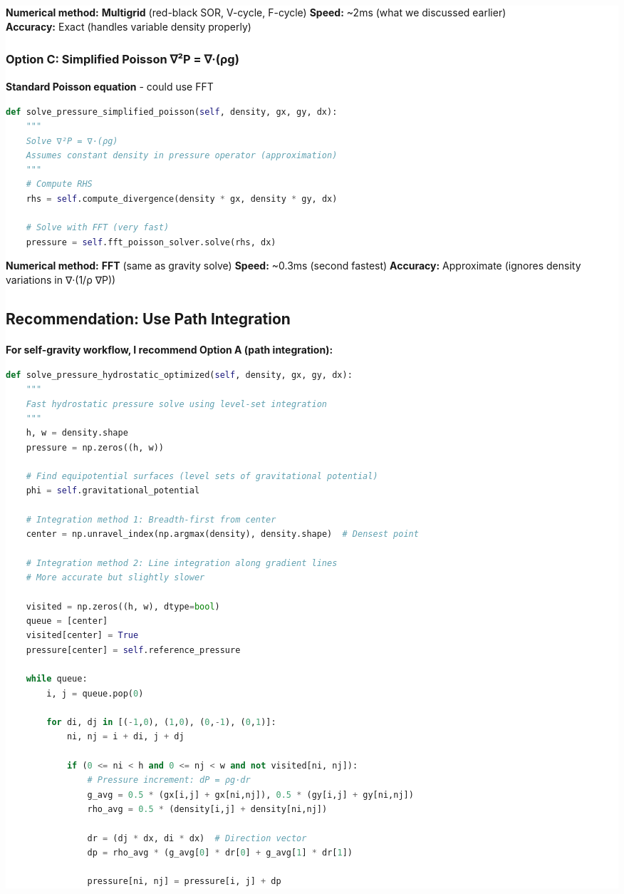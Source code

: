 **Numerical method:** **Multigrid** (red-black SOR, V-cycle, F-cycle)
**Speed:** ~2ms (what we discussed earlier)  
**Accuracy:** Exact (handles variable density properly)

### **Option C: Simplified Poisson** ∇²P = ∇·(ρg) 
**Standard Poisson equation** - could use FFT

```python
def solve_pressure_simplified_poisson(self, density, gx, gy, dx):
    """
    Solve ∇²P = ∇·(ρg)
    Assumes constant density in pressure operator (approximation)
    """
    # Compute RHS
    rhs = self.compute_divergence(density * gx, density * gy, dx)
    
    # Solve with FFT (very fast)
    pressure = self.fft_poisson_solver.solve(rhs, dx)
```

**Numerical method:** **FFT** (same as gravity solve)
**Speed:** ~0.3ms (second fastest)
**Accuracy:** Approximate (ignores density variations in ∇·(1/ρ ∇P))

## Recommendation: Use Path Integration

**For self-gravity workflow, I recommend Option A (path integration):**

```python
def solve_pressure_hydrostatic_optimized(self, density, gx, gy, dx):
    """
    Fast hydrostatic pressure solve using level-set integration
    """
    h, w = density.shape
    pressure = np.zeros((h, w))
    
    # Find equipotential surfaces (level sets of gravitational potential)
    phi = self.gravitational_potential
    
    # Integration method 1: Breadth-first from center
    center = np.unravel_index(np.argmax(density), density.shape)  # Densest point
    
    # Integration method 2: Line integration along gradient lines  
    # More accurate but slightly slower
    
    visited = np.zeros((h, w), dtype=bool)
    queue = [center]
    visited[center] = True
    pressure[center] = self.reference_pressure
    
    while queue:
        i, j = queue.pop(0)
        
        for di, dj in [(-1,0), (1,0), (0,-1), (0,1)]:
            ni, nj = i + di, j + dj
            
            if (0 <= ni < h and 0 <= nj < w and not visited[ni, nj]):
                # Pressure increment: dP = ρg·dr
                g_avg = 0.5 * (gx[i,j] + gx[ni,nj]), 0.5 * (gy[i,j] + gy[ni,nj])
                rho_avg = 0.5 * (density[i,j] + density[ni,nj])
                
                dr = (dj * dx, di * dx)  # Direction vector
                dp = rho_avg * (g_avg[0] * dr[0] + g_avg[1] * dr[1])
                
                pressure[ni, nj] = pressure[i, j] + dp
```